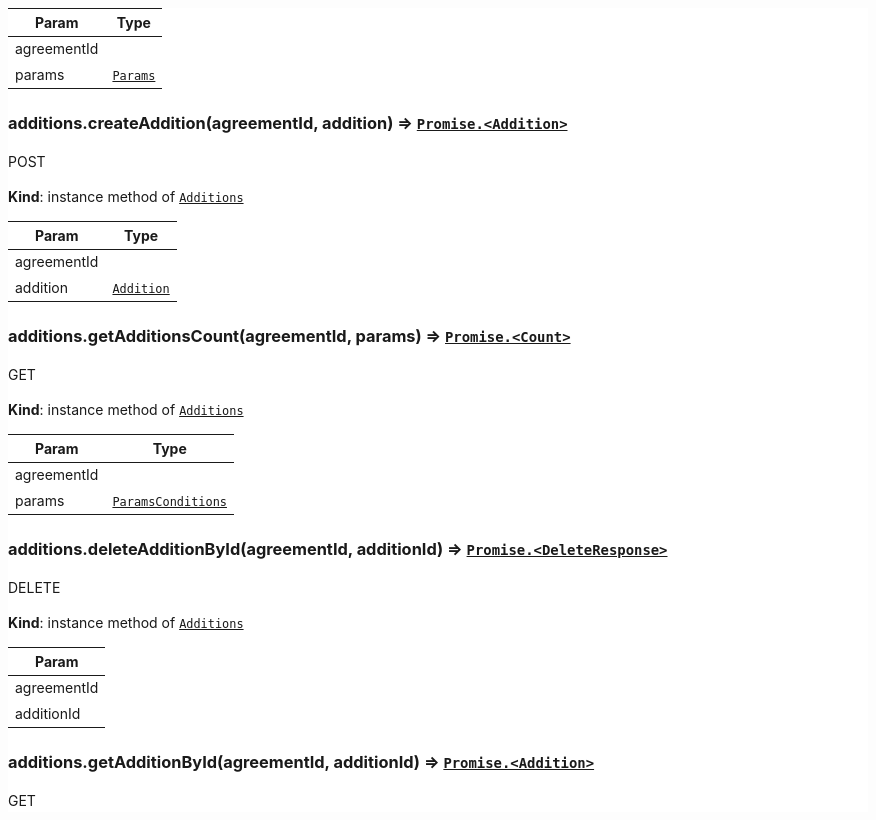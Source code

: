 | Param | Type |
| --- | --- |
| agreementId |  | 
| params | <code>[Params](#Params)</code> | 

<a name="Additions+createAddition"></a>

### additions.createAddition(agreementId, addition) ⇒ <code>[Promise.&lt;Addition&gt;](#Addition)</code>
POST

**Kind**: instance method of <code>[Additions](#Additions)</code>  

| Param | Type |
| --- | --- |
| agreementId |  | 
| addition | <code>[Addition](#Addition)</code> | 

<a name="Additions+getAdditionsCount"></a>

### additions.getAdditionsCount(agreementId, params) ⇒ <code>[Promise.&lt;Count&gt;](#Count)</code>
GET

**Kind**: instance method of <code>[Additions](#Additions)</code>  

| Param | Type |
| --- | --- |
| agreementId |  | 
| params | <code>[ParamsConditions](#ParamsConditions)</code> | 

<a name="Additions+deleteAdditionById"></a>

### additions.deleteAdditionById(agreementId, additionId) ⇒ <code>[Promise.&lt;DeleteResponse&gt;](#DeleteResponse)</code>
DELETE

**Kind**: instance method of <code>[Additions](#Additions)</code>  

| Param |
| --- |
| agreementId | 
| additionId | 

<a name="Additions+getAdditionById"></a>

### additions.getAdditionById(agreementId, additionId) ⇒ <code>[Promise.&lt;Addition&gt;](#Addition)</code>
GET
